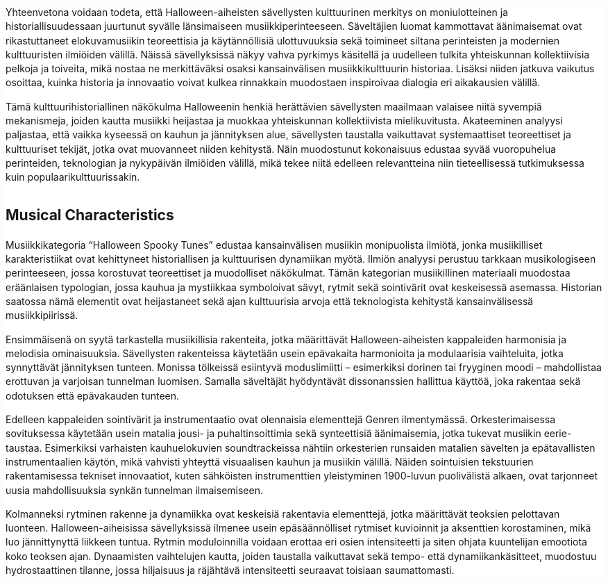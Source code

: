 Yhteenvetona voidaan todeta, että Halloween-aiheisten sävellysten kulttuurinen merkitys on
moniulotteinen ja historiallisuudessaan juurtunut syvälle länsimaiseen musiikkiperinteeseen.
Säveltäjien luomat kammottavat äänimaisemat ovat rikastuttaneet elokuvamusiikin teoreettisia ja
käytännöllisiä ulottuvuuksia sekä toimineet siltana perinteisten ja modernien kulttuuristen
ilmiöiden välillä. Näissä sävellyksissä näkyy vahva pyrkimys käsitellä ja uudelleen tulkita
yhteiskunnan kollektiivisia pelkoja ja toiveita, mikä nostaa ne merkittäväksi osaksi kansainvälisen
musiikkikulttuurin historiaa. Lisäksi niiden jatkuva vaikutus osoittaa, kuinka historia ja
innovaatio voivat kulkea rinnakkain muodostaen inspiroivaa dialogia eri aikakausien välillä.

Tämä kulttuurihistoriallinen näkökulma Halloweenin henkiä herättävien sävellysten maailmaan valaisee
niitä syvempiä mekanismeja, joiden kautta musiikki heijastaa ja muokkaa yhteiskunnan kollektiivista
mielikuvitusta. Akateeminen analyysi paljastaa, että vaikka kyseessä on kauhun ja jännityksen alue,
sävellysten taustalla vaikuttavat systemaattiset teoreettiset ja kulttuuriset tekijät, jotka ovat
muovanneet niiden kehitystä. Näin muodostunut kokonaisuus edustaa syvää vuoropuhelua perinteiden,
teknologian ja nykypäivän ilmiöiden välillä, mikä tekee niitä edelleen relevantteina niin
tieteellisessä tutkimuksessa kuin populaarikulttuurissakin.

## Musical Characteristics

Musiikkikategoria “Halloween Spooky Tunes” edustaa kansainvälisen musiikin monipuolista ilmiötä,
jonka musiikilliset karakteristiikat ovat kehittyneet historiallisen ja kulttuurisen dynamiikan
myötä. Ilmiön analyysi perustuu tarkkaan musikologiseen perinteeseen, jossa korostuvat teoreettiset
ja muodolliset näkökulmat. Tämän kategorian musiikillinen materiaali muodostaa eräänlaisen
typologian, jossa kauhua ja mystiikkaa symboloivat sävyt, rytmit sekä sointivärit ovat keskeisessä
asemassa. Historian saatossa nämä elementit ovat heijastaneet sekä ajan kulttuurisia arvoja että
teknologista kehitystä kansainvälisessä musiikkipiirissä.

Ensimmäisenä on syytä tarkastella musiikillisia rakenteita, jotka määrittävät Halloween-aiheisten
kappaleiden harmonisia ja melodisia ominaisuuksia. Sävellysten rakenteissa käytetään usein
epävakaita harmonioita ja modulaarisia vaihteluita, jotka synnyttävät jännityksen tunteen. Monissa
tölkeissä esiintyvä moduslimiitti – esimerkiksi dorinen tai fryyginen moodi – mahdollistaa erottuvan
ja varjoisan tunnelman luomisen. Samalla säveltäjät hyödyntävät dissonanssien hallittua käyttöä,
joka rakentaa sekä odotuksen että epävakauden tunteen.

Edelleen kappaleiden sointivärit ja instrumentaatio ovat olennaisia elementtejä Genren ilmentymässä.
Orkesterimaisessa sovituksessa käytetään usein matalia jousi- ja puhaltinsoittimia sekä synteettisiä
äänimaisemia, jotka tukevat musiikin eerie-taustaa. Esimerkiksi varhaisten kauhuelokuvien
soundtrackeissa nähtiin orkesterien runsaiden matalien sävelten ja epätavallisten instrumentaalien
käytön, mikä vahvisti yhteyttä visuaalisen kauhun ja musiikin välillä. Näiden sointuisien
tekstuurien rakentamisessa tekniset innovaatiot, kuten sähköisten instrumenttien yleistyminen
1900-luvun puolivälistä alkaen, ovat tarjonneet uusia mahdollisuuksia synkän tunnelman
ilmaisemiseen.

Kolmanneksi rytminen rakenne ja dynamiikka ovat keskeisiä rakentavia elementtejä, jotka määrittävät
teoksien pelottavan luonteen. Halloween-aiheisissa sävellyksissä ilmenee usein epäsäännölliset
rytmiset kuvioinnit ja aksenttien korostaminen, mikä luo jännittynyttä liikkeen tuntua. Rytmin
moduloinnilla voidaan erottaa eri osien intensiteetti ja siten ohjata kuuntelijan emootiota koko
teoksen ajan. Dynaamisten vaihtelujen kautta, joiden taustalla vaikuttavat sekä tempo- että
dynamiikankäsitteet, muodostuu hydrostaattinen tilanne, jossa hiljaisuus ja räjähtävä intensiteetti
seuraavat toisiaan saumattomasti.
